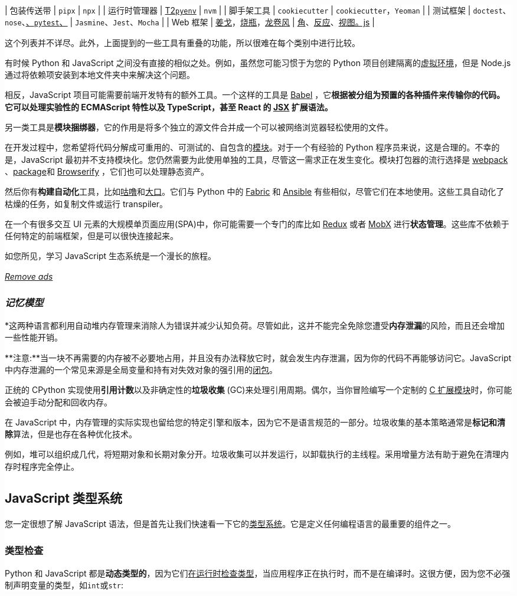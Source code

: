 | 包装传送带 | `pipx` | `npx` |
| 运行时管理器 | [T2`pyenv`](https://realpython.com/intro-to-pyenv/) | `nvm` |
| 脚手架工具 | `cookiecutter` | `cookiecutter`，`Yeoman` |
| 测试框架 | `doctest`、`nose`、[、`pytest`、](https://realpython.com/pytest-python-testing/) | `Jasmine`、`Jest`、`Mocha` |
| Web 框架 | [姜戈](https://realpython.com/get-started-with-django-1/)，[烧瓶](https://realpython.com/tutorials/flask/)，[龙卷风](https://www.tornadoweb.org/en/stable/) | [角](https://angular.io/)、[反应](https://reactjs.org/)、[视图。js](https://vuejs.org/) |

这个列表并不详尽。此外，上面提到的一些工具有重叠的功能，所以很难在每个类别中进行比较。

有时候 Python 和 JavaScript 之间没有直接的相似之处。例如，虽然您可能习惯于为您的 Python 项目创建隔离的[虚拟环境](https://realpython.com/python-virtual-environments-a-primer/)，但是 Node.js 通过将依赖项安装到本地文件夹中来解决这个问题。

相反，JavaScript 项目可能需要前端开发特有的额外工具。一个这样的工具是 [Babel](https://babeljs.io/) ，它**根据被分组为预置的各种插件来传输你的代码。它可以处理实验性的 ECMAScript 特性以及 TypeScript，甚至 React 的 [JSX](https://reactjs.org/docs/introducing-jsx.html) 扩展语法。**

另一类工具是**模块捆绑器**，它的作用是将多个独立的源文件合并成一个可以被网络浏览器轻松使用的文件。

在开发过程中，您希望将代码分解成可重用的、可测试的、自包含的[模块](https://realpython.com/python-modules-packages/)。对于一个有经验的 Python 程序员来说，这是合理的。不幸的是，JavaScript 最初并不支持模块化。您仍然需要为此使用单独的工具，尽管这一需求正在发生变化。模块打包器的流行选择是 [webpack](https://webpack.js.org/) 、[package](https://parceljs.org/)和 [Browserify](http://browserify.org/) ，它们也可以处理静态资产。

然后你有**构建自动化**工具，比如[咕噜](https://gruntjs.com/)和[大口](https://gulpjs.com/)。它们与 Python 中的 [Fabric](http://www.fabfile.org/) 和 [Ansible](https://www.ansible.com/) 有些相似，尽管它们在本地使用。这些工具自动化了枯燥的任务，如复制文件或运行 transpiler。

在一个有很多交互 UI 元素的大规模单页面应用(SPA)中，你可能需要一个专门的库比如 [Redux](https://redux.js.org/) 或者 [MobX](https://mobx.js.org/) 进行**状态管理**。这些库不依赖于任何特定的前端框架，但是可以很快连接起来。

如您所见，学习 JavaScript 生态系统是一个漫长的旅程。

[*Remove ads*](/account/join/)

### *记忆模型*

 *这两种语言都利用自动堆内存管理来消除人为错误并减少认知负荷。尽管如此，这并不能完全免除您遭受**内存泄漏**的风险，而且还会增加一些性能开销。

**注意:**当一块不再需要的内存被不必要地占用，并且没有办法释放它时，就会发生内存泄漏，因为你的代码不再能够访问它。JavaScript 中内存泄漏的一个常见来源是全局变量和持有对失效对象的强引用的[闭包](https://realpython.com/inner-functions-what-are-they-good-for/)。

正统的 CPython 实现使用**引用计数**以及非确定性的**垃圾收集** (GC)来处理引用周期。偶尔，当你冒险编写一个定制的 [C 扩展模块](https://realpython.com/build-python-c-extension-module/)时，你可能会被迫手动分配和回收内存。

在 JavaScript 中，内存管理的实际实现也留给您的特定引擎和版本，因为它不是语言规范的一部分。垃圾收集的基本策略通常是**标记和清除**算法，但是也存在各种优化技术。

例如，堆可以组织成几代，将短期对象和长期对象分开。垃圾收集可以并发运行，以卸载执行的主线程。采用增量方法有助于避免在清理内存时程序完全停止。

## JavaScript 类型系统

您一定很想了解 JavaScript 语法，但是首先让我们快速看一下它的[类型系统](https://realpython.com/python-type-checking/#type-systems)。它是定义任何编程语言的最重要的组件之一。

### 类型检查

Python 和 JavaScript 都是**动态类型的**，因为它们[在运行时检查类型](https://realpython.com/python-type-checking/)，当应用程序正在执行时，而不是在编译时。这很方便，因为您不必强制声明变量的类型，如`int`或`str`:
